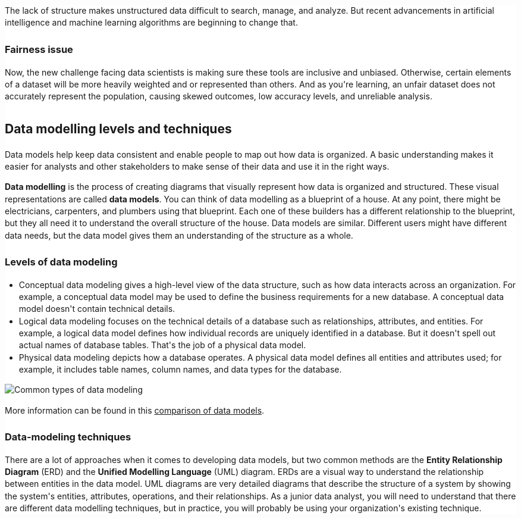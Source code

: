 The lack of structure makes unstructured data difficult to search, manage, and analyze. But recent advancements in artificial intelligence and machine learning algorithms are beginning to change that.

### Fairness issue

Now, the new challenge facing data scientists is making sure these tools are inclusive and unbiased. Otherwise, certain elements of a dataset will be more heavily weighted and or represented than others. And as you're learning, an unfair dataset does not accurately represent the population, causing skewed outcomes, low accuracy levels, and unreliable analysis.

## Data modelling levels and techniques

Data models help keep data consistent and enable people to map out how data is organized. A basic understanding makes it easier for analysts and other stakeholders to make sense of their data and use it in the right ways.

**Data modelling** is the process of creating diagrams that visually represent how data is organized and structured. These visual representations are called **data models**. You can think of data modelling as a blueprint of a house. At any point, there might be electricians, carpenters, and plumbers using that blueprint. Each one of these builders has a different relationship to the blueprint, but they all need it to understand the overall structure of the house. Data models are similar. Different users might have different data needs, but the data model gives them an understanding of the structure as a whole.

### Levels of data modeling

- Conceptual data modeling gives a high-level view of the data structure, such as how data interacts across an organization. For example, a conceptual data model may be used to define the business requirements for a new database. A conceptual data model doesn't contain technical details.
- Logical data modeling focuses on the technical details of a database such as relationships, attributes, and entities. For example, a logical data model defines how individual records are uniquely identified in a database. But it doesn't spell out actual names of database tables. That's the job of a physical data model.
- Physical data modeling depicts how a database operates. A physical data model defines all entities and attributes used; for example, it includes table names, column names, and data types for the database.

![Common types of data modeling](https://github.com/x-square/visual-resources/blob/main/data-modeling.png?raw=true 'Common types of data modeling')

More information can be found in this [comparison of data models](https://www.1keydata.com/datawarehousing/data-modeling-levels.html).

### Data-modeling techniques

There are a lot of approaches when it comes to developing data models, but two common methods are the **Entity Relationship Diagram** (ERD) and the **Unified Modelling Language** (UML) diagram. ERDs are a visual way to understand the relationship between entities in the data model. UML diagrams are very detailed diagrams that describe the structure of a system by showing the system's entities, attributes, operations, and their relationships. As a junior data analyst, you will need to understand that there are different data modelling techniques, but in practice, you will probably be using your organization's existing technique.
